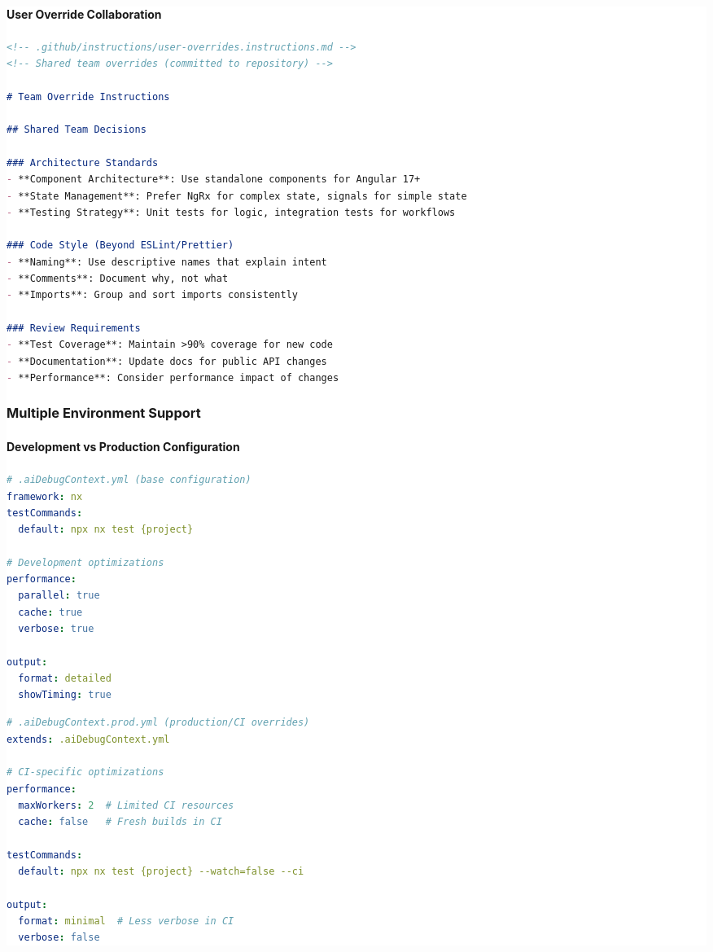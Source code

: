 #### User Override Collaboration
```markdown
<!-- .github/instructions/user-overrides.instructions.md -->
<!-- Shared team overrides (committed to repository) -->

# Team Override Instructions

## Shared Team Decisions

### Architecture Standards
- **Component Architecture**: Use standalone components for Angular 17+
- **State Management**: Prefer NgRx for complex state, signals for simple state
- **Testing Strategy**: Unit tests for logic, integration tests for workflows

### Code Style (Beyond ESLint/Prettier)
- **Naming**: Use descriptive names that explain intent
- **Comments**: Document why, not what
- **Imports**: Group and sort imports consistently

### Review Requirements
- **Test Coverage**: Maintain >90% coverage for new code
- **Documentation**: Update docs for public API changes  
- **Performance**: Consider performance impact of changes
```

### Multiple Environment Support

#### Development vs Production Configuration
```yaml
# .aiDebugContext.yml (base configuration)
framework: nx
testCommands:
  default: npx nx test {project}
  
# Development optimizations
performance:
  parallel: true
  cache: true
  verbose: true
  
output:
  format: detailed
  showTiming: true
```

```yaml
# .aiDebugContext.prod.yml (production/CI overrides)
extends: .aiDebugContext.yml

# CI-specific optimizations
performance:
  maxWorkers: 2  # Limited CI resources
  cache: false   # Fresh builds in CI
  
testCommands:
  default: npx nx test {project} --watch=false --ci
  
output:
  format: minimal  # Less verbose in CI
  verbose: false
```
